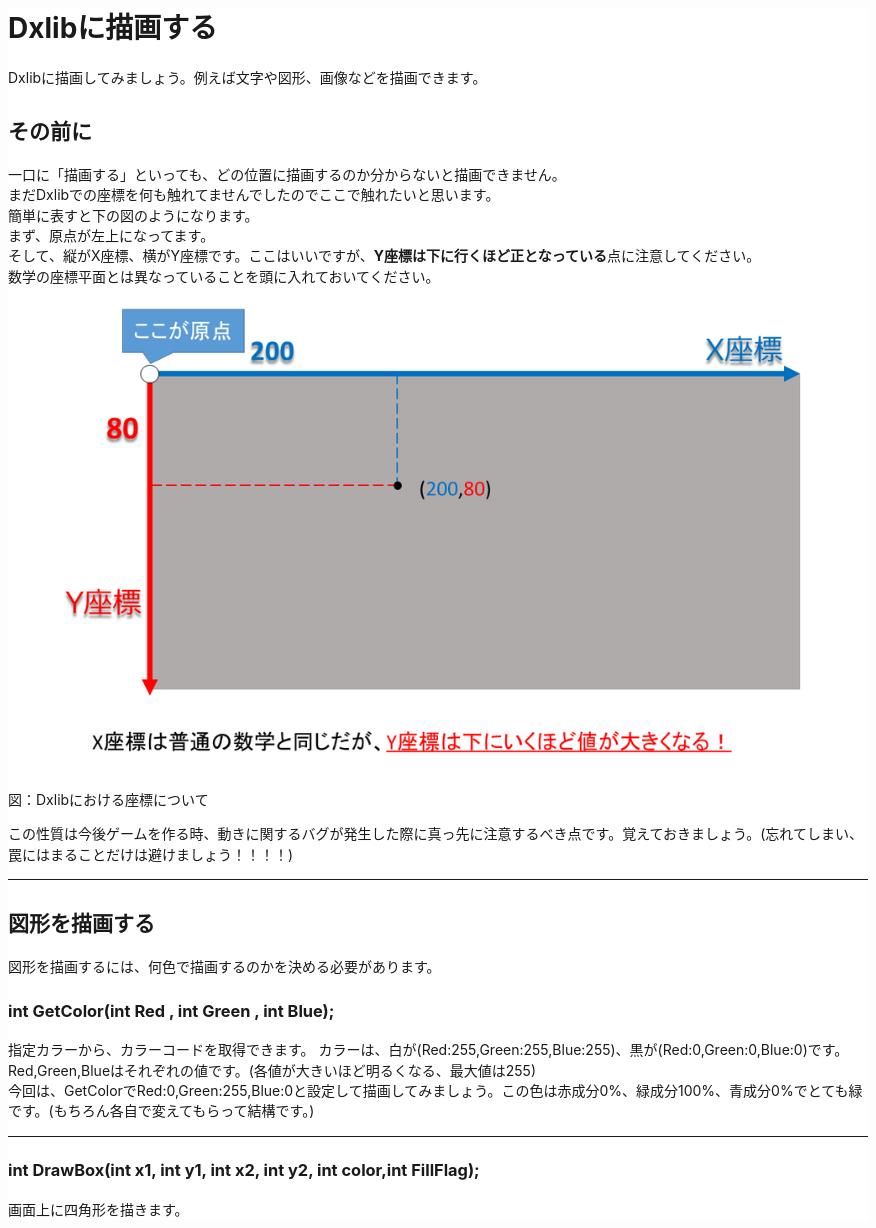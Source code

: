 # Dxlibに描画する
Dxlibに描画してみましょう。例えば文字や図形、画像などを描画できます。

## その前に
一口に「描画する」といっても、どの位置に描画するのか分からないと描画できません。  
まだDxlibでの座標を何も触れてませんでしたのでここで触れたいと思います。  
簡単に表すと下の図のようになります。  
まず、原点が左上になってます。  
そして、縦がX座標、横がY座標です。ここはいいですが、**Y座標は下に行くほど正となっている**点に注意してください。   
数学の座標平面とは異なっていることを頭に入れておいてください。

![座標について](Image/04ExplainCoordinate.png) 図：Dxlibにおける座標について   

この性質は今後ゲームを作る時、動きに関するバグが発生した際に真っ先に注意するべき点です。覚えておきましょう。(忘れてしまい、罠にはまることだけは避けましょう！！！！)
****
## 図形を描画する  
図形を描画するには、何色で描画するのかを決める必要があります。
### int GetColor(int Red , int Green , int Blue);
指定カラーから、カラーコードを取得できます。
カラーは、白が(Red:255,Green:255,Blue:255)、黒が(Red:0,Green:0,Blue:0)です。  
Red,Green,Blueはそれぞれの値です。(各値が大きいほど明るくなる、最大値は255)  
今回は、GetColorでRed:0,Green:255,Blue:0と設定して描画してみましょう。この色は赤成分0%、緑成分100%、青成分0%でとても緑です。(もちろん各自で変えてもらって結構です。)
***
### int DrawBox(int x1, int y1, int x2, int y2, int color,int FillFlag);
画面上に四角形を描きます。
